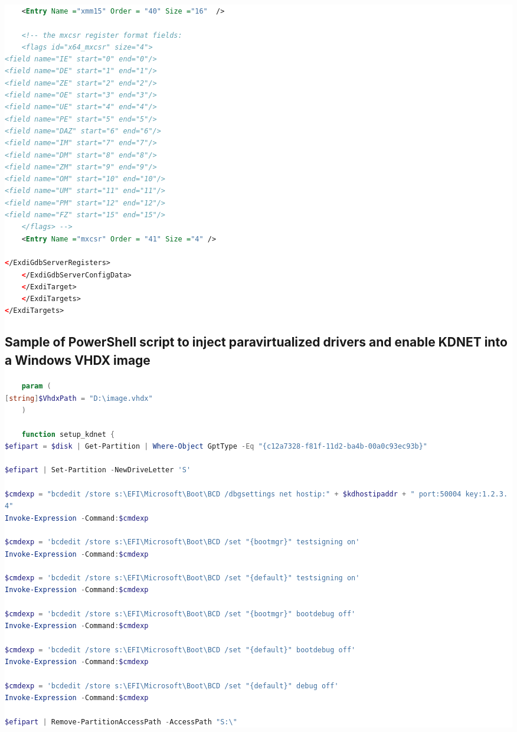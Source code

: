 ```xml
    <Entry Name ="xmm15" Order = "40" Size ="16"  />
    
    <!-- the mxcsr register format fields:
    <flags id="x64_mxcsr" size="4">
<field name="IE" start="0" end="0"/>
<field name="DE" start="1" end="1"/>
<field name="ZE" start="2" end="2"/>
<field name="OE" start="3" end="3"/>
<field name="UE" start="4" end="4"/>
<field name="PE" start="5" end="5"/>
<field name="DAZ" start="6" end="6"/>
<field name="IM" start="7" end="7"/>
<field name="DM" start="8" end="8"/>
<field name="ZM" start="9" end="9"/>
<field name="OM" start="10" end="10"/>
<field name="UM" start="11" end="11"/>
<field name="PM" start="12" end="12"/>
<field name="FZ" start="15" end="15"/>
    </flags> -->
    <Entry Name ="mxcsr" Order = "41" Size ="4" />

</ExdiGdbServerRegisters>
    </ExdiGdbServerConfigData>
    </ExdiTarget>
    </ExdiTargets>
</ExdiTargets>
```


## Sample of PowerShell script to inject paravirtualized drivers and enable KDNET into a Windows VHDX image

```ps1
    param (
[string]$VhdxPath = "D:\image.vhdx"
    )

    function setup_kdnet {
$efipart = $disk | Get-Partition | Where-Object GptType -Eq "{c12a7328-f81f-11d2-ba4b-00a0c93ec93b}"

$efipart | Set-Partition -NewDriveLetter 'S'

$cmdexp = "bcdedit /store s:\EFI\Microsoft\Boot\BCD /dbgsettings net hostip:" + $kdhostipaddr + " port:50004 key:1.2.3.4"
Invoke-Expression -Command:$cmdexp

$cmdexp = 'bcdedit /store s:\EFI\Microsoft\Boot\BCD /set "{bootmgr}" testsigning on'
Invoke-Expression -Command:$cmdexp

$cmdexp = 'bcdedit /store s:\EFI\Microsoft\Boot\BCD /set "{default}" testsigning on'
Invoke-Expression -Command:$cmdexp

$cmdexp = 'bcdedit /store s:\EFI\Microsoft\Boot\BCD /set "{bootmgr}" bootdebug off'
Invoke-Expression -Command:$cmdexp

$cmdexp = 'bcdedit /store s:\EFI\Microsoft\Boot\BCD /set "{default}" bootdebug off'
Invoke-Expression -Command:$cmdexp

$cmdexp = 'bcdedit /store s:\EFI\Microsoft\Boot\BCD /set "{default}" debug off'
Invoke-Expression -Command:$cmdexp

$efipart | Remove-PartitionAccessPath -AccessPath "S:\"
```
